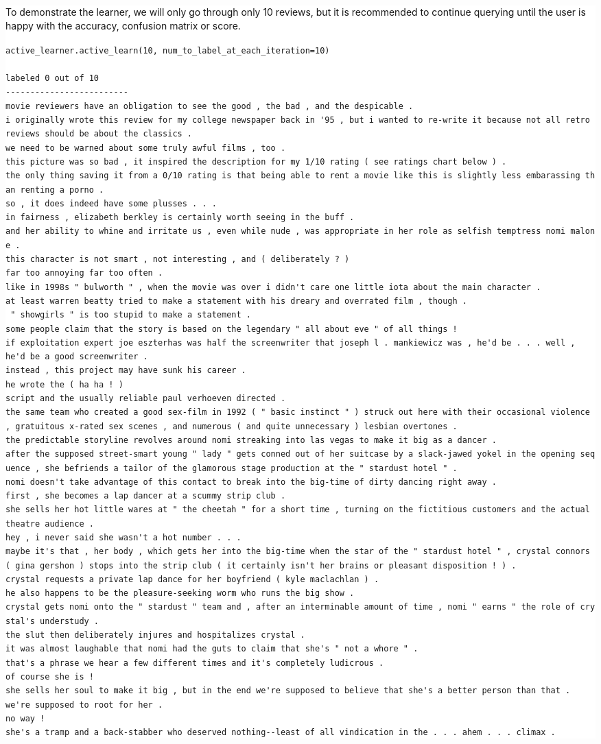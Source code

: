 To demonstrate the learner, we will only go through only 10 reviews, but it is recommended to continue querying until the user is happy with the accuracy, confusion matrix or score.


    active_learner.active_learn(10, num_to_label_at_each_iteration=10)

    labeled 0 out of 10
    -------------------------
    movie reviewers have an obligation to see the good , the bad , and the despicable . 
    i originally wrote this review for my college newspaper back in '95 , but i wanted to re-write it because not all retro reviews should be about the classics . 
    we need to be warned about some truly awful films , too . 
    this picture was so bad , it inspired the description for my 1/10 rating ( see ratings chart below ) . 
    the only thing saving it from a 0/10 rating is that being able to rent a movie like this is slightly less embarassing than renting a porno . 
    so , it does indeed have some plusses . . . 
    in fairness , elizabeth berkley is certainly worth seeing in the buff . 
    and her ability to whine and irritate us , even while nude , was appropriate in her role as selfish temptress nomi malone . 
    this character is not smart , not interesting , and ( deliberately ? ) 
    far too annoying far too often . 
    like in 1998s " bulworth " , when the movie was over i didn't care one little iota about the main character . 
    at least warren beatty tried to make a statement with his dreary and overrated film , though . 
     " showgirls " is too stupid to make a statement . 
    some people claim that the story is based on the legendary " all about eve " of all things ! 
    if exploitation expert joe eszterhas was half the screenwriter that joseph l . mankiewicz was , he'd be . . . well , 
    he'd be a good screenwriter . 
    instead , this project may have sunk his career . 
    he wrote the ( ha ha ! ) 
    script and the usually reliable paul verhoeven directed . 
    the same team who created a good sex-film in 1992 ( " basic instinct " ) struck out here with their occasional violence , gratuitous x-rated sex scenes , and numerous ( and quite unnecessary ) lesbian overtones . 
    the predictable storyline revolves around nomi streaking into las vegas to make it big as a dancer . 
    after the supposed street-smart young " lady " gets conned out of her suitcase by a slack-jawed yokel in the opening sequence , she befriends a tailor of the glamorous stage production at the " stardust hotel " . 
    nomi doesn't take advantage of this contact to break into the big-time of dirty dancing right away . 
    first , she becomes a lap dancer at a scummy strip club . 
    she sells her hot little wares at " the cheetah " for a short time , turning on the fictitious customers and the actual theatre audience . 
    hey , i never said she wasn't a hot number . . . 
    maybe it's that , her body , which gets her into the big-time when the star of the " stardust hotel " , crystal connors ( gina gershon ) stops into the strip club ( it certainly isn't her brains or pleasant disposition ! ) . 
    crystal requests a private lap dance for her boyfriend ( kyle maclachlan ) . 
    he also happens to be the pleasure-seeking worm who runs the big show . 
    crystal gets nomi onto the " stardust " team and , after an interminable amount of time , nomi " earns " the role of crystal's understudy . 
    the slut then deliberately injures and hospitalizes crystal . 
    it was almost laughable that nomi had the guts to claim that she's " not a whore " . 
    that's a phrase we hear a few different times and it's completely ludicrous . 
    of course she is ! 
    she sells her soul to make it big , but in the end we're supposed to believe that she's a better person than that . 
    we're supposed to root for her . 
    no way ! 
    she's a tramp and a back-stabber who deserved nothing--least of all vindication in the . . . ahem . . . climax . 